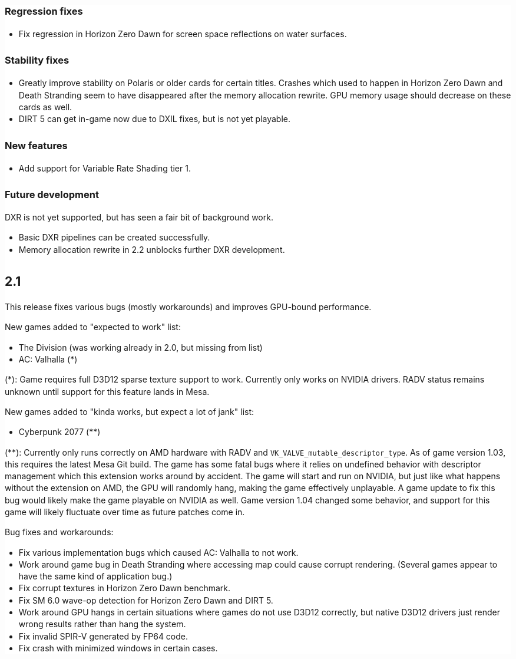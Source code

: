 ### Regression fixes

- Fix regression in Horizon Zero Dawn for screen space reflections on water surfaces.

### Stability fixes

- Greatly improve stability on Polaris or older cards for certain titles.
  Crashes which used to happen in Horizon Zero Dawn and Death Stranding seem to have disappeared
  after the memory allocation rewrite.
  GPU memory usage should decrease on these cards as well.
- DIRT 5 can get in-game now due to DXIL fixes, but is not yet playable.

### New features

- Add support for Variable Rate Shading tier 1.

### Future development

DXR is not yet supported, but has seen a fair bit of background work.

- Basic DXR pipelines can be created successfully.
- Memory allocation rewrite in 2.2 unblocks further DXR development.

## 2.1

This release fixes various bugs (mostly workarounds) and improves GPU-bound performance.

New games added to "expected to work" list:
 - The Division (was working already in 2.0, but missing from list)
 - AC: Valhalla (*)

(*): Game requires full D3D12 sparse texture support to work.
Currently only works on NVIDIA drivers.
RADV status remains unknown until support for this feature lands in Mesa.

New games added to "kinda works, but expect a lot of jank" list:
 - Cyberpunk 2077 (**)

(**): Currently only runs correctly on AMD hardware with RADV and `VK_VALVE_mutable_descriptor_type`.
As of game version 1.03, this requires the latest Mesa Git build.
The game has some fatal bugs where it relies on undefined behavior with descriptor management
which this extension works around by accident.
The game will start and run on NVIDIA, but just like what happens without the extension on AMD,
the GPU will randomly hang, making the game effectively unplayable.
A game update to fix this bug would likely make the game playable on NVIDIA as well.
Game version 1.04 changed some behavior, and support for this game will likely fluctuate over time as future patches come in.

Bug fixes and workarounds:
 - Fix various implementation bugs which caused AC: Valhalla to not work.
 - Work around game bug in Death Stranding where accessing map could cause corrupt rendering.
   (Several games appear to have the same kind of application bug.)
 - Fix corrupt textures in Horizon Zero Dawn benchmark.
 - Fix SM 6.0 wave-op detection for Horizon Zero Dawn and DIRT 5.
 - Work around GPU hangs in certain situations where games do not use D3D12 correctly,
   but native D3D12 drivers just render wrong results rather than hang the system.
 - Fix invalid SPIR-V generated by FP64 code.
 - Fix crash with minimized windows in certain cases.
